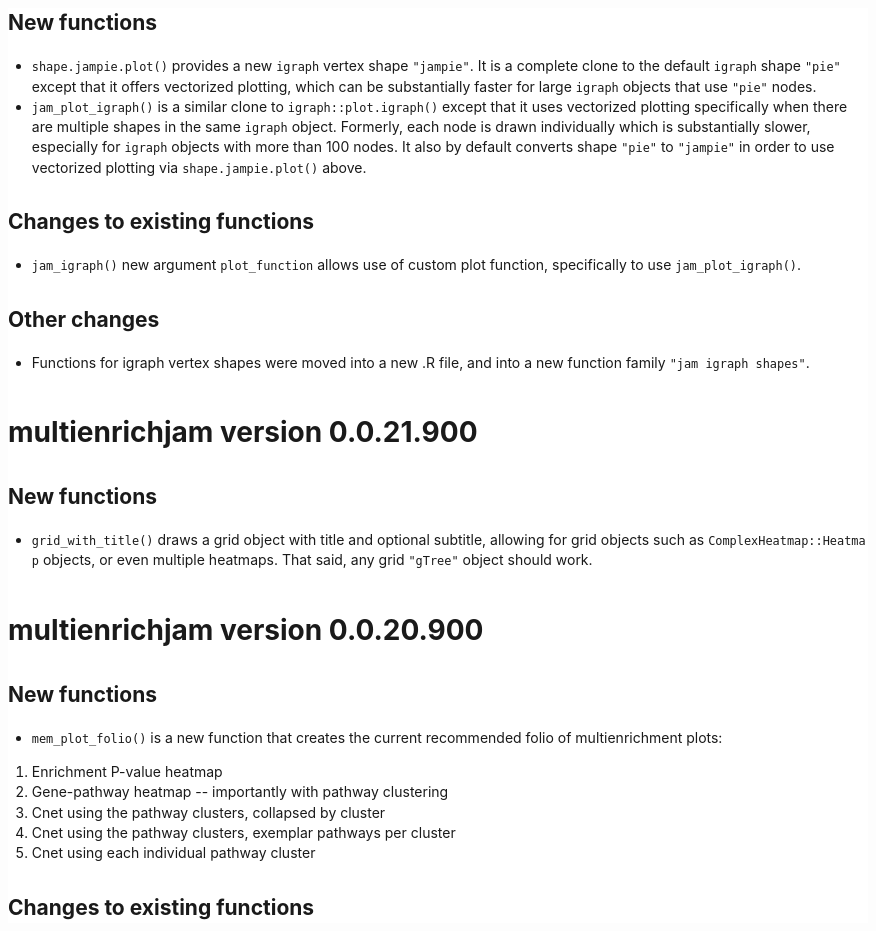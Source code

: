 ## New functions

* `shape.jampie.plot()` provides a new `igraph` vertex shape
`"jampie"`. It is a complete clone to the default `igraph`
shape `"pie"` except that it offers vectorized plotting, which
can be substantially faster for large `igraph` objects that
use `"pie"` nodes.
* `jam_plot_igraph()` is a similar clone to `igraph::plot.igraph()`
except that it uses vectorized plotting specifically when there
are multiple shapes in the same `igraph` object. Formerly, each
node is drawn individually which is substantially slower, especially
for `igraph` objects with more than 100 nodes. It also by default
converts shape `"pie"` to `"jampie"` in order to use vectorized
plotting via `shape.jampie.plot()` above.

## Changes to existing functions

* `jam_igraph()` new argument `plot_function` allows use of
custom plot function, specifically to use `jam_plot_igraph()`.

## Other changes

* Functions for igraph vertex shapes were moved into a new .R file,
and into a new function family `"jam igraph shapes"`.

# multienrichjam version 0.0.21.900

## New functions

* `grid_with_title()` draws a grid object with title and optional
subtitle, allowing for grid objects such as `ComplexHeatmap::Heatmap`
objects, or even multiple heatmaps. That said, any grid `"gTree"`
object should work.

# multienrichjam version 0.0.20.900

## New functions

* `mem_plot_folio()` is a new function that creates the current
recommended folio of multienrichment plots:

1. Enrichment P-value heatmap
2. Gene-pathway heatmap -- importantly with pathway clustering
3. Cnet using the pathway clusters, collapsed by cluster
4. Cnet using the pathway clusters, exemplar pathways per cluster
5. Cnet using each individual pathway cluster

## Changes to existing functions
